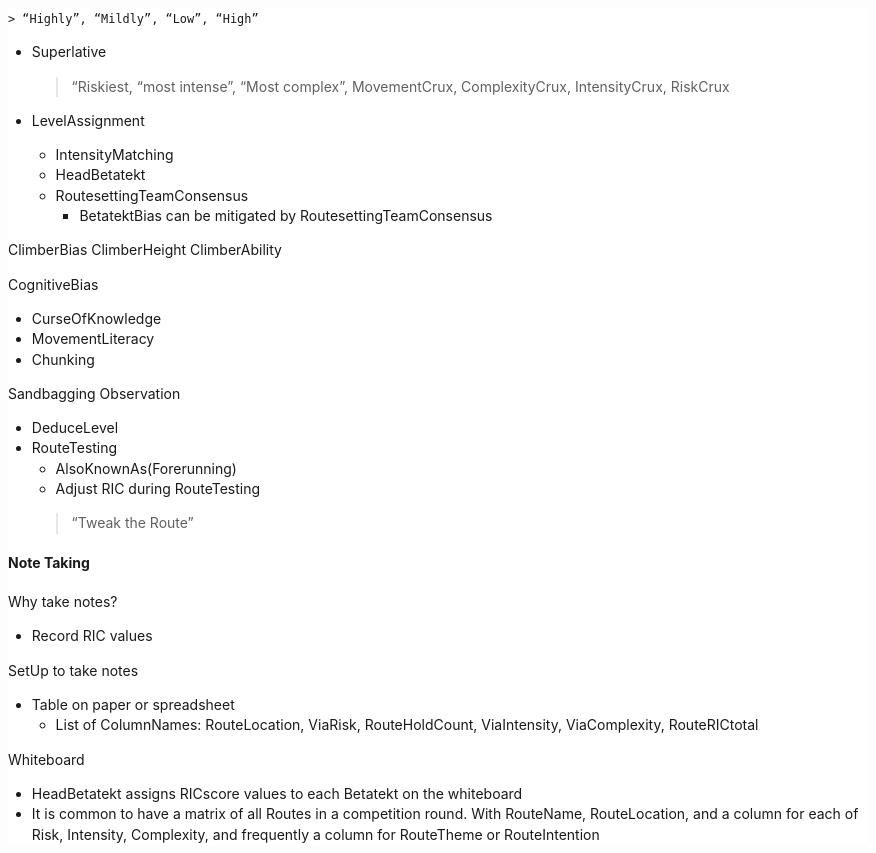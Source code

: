     > “Highly”, “Mildly”, “Low”, “High”

- Superlative

    > “Riskiest, “most intense”, “Most complex”, MovementCrux, ComplexityCrux, IntensityCrux, RiskCrux

- LevelAssignment
    - IntensityMatching
    - HeadBetatekt
    - RoutesettingTeamConsensus
        - BetatektBias can be mitigated by RoutesettingTeamConsensus

ClimberBias
ClimberHeight
ClimberAbility

CognitiveBias

- CurseOfKnowledge
- MovementLiteracy
- Chunking

Sandbagging
Observation

- DeduceLevel
- RouteTesting
    - AlsoKnownAs(Forerunning)
    - Adjust RIC during RouteTesting
    > “Tweak the Route”

#### Note Taking

Why take notes?

- Record RIC values

SetUp to take notes

- Table on paper or spreadsheet
    - List of ColumnNames:
    RouteLocation,
    ViaRisk,
    RouteHoldCount,
    ViaIntensity,
    ViaComplexity,
    RouteRICtotal

Whiteboard

- HeadBetatekt assigns RICscore values to each Betatekt on the whiteboard
- It is common to have a matrix of all Routes in a competition round. With RouteName, RouteLocation, and a column for each of Risk, Intensity, Complexity, and frequently a column for RouteTheme or RouteIntention
